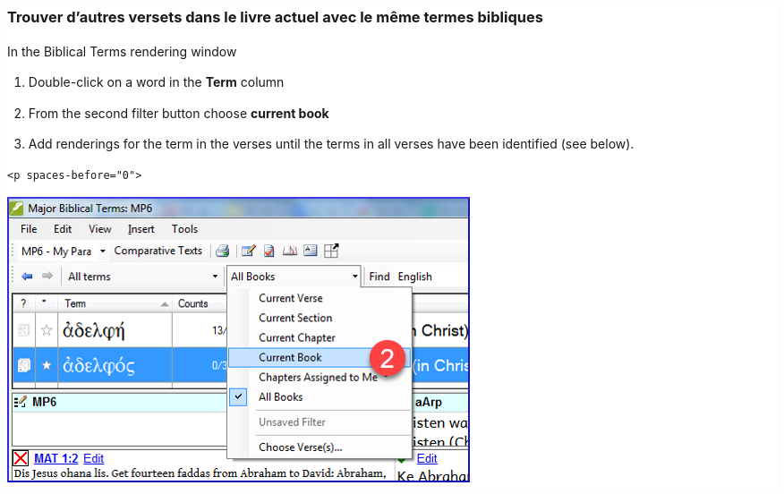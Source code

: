 



</div>    
    <div className='notion-spacer' >
    </div>
  </p>


<h3 id="bbdc4762638048adb945ccfff0f3c9e3" spaces-before="0">
  Trouver d’autres versets dans le livre actuel avec le même termes bibliques
</h3>

<p spaces-before="0">
  In the Biblical Terms rendering window
</p>

<p spaces-before="0">


<div class='notion-row'>
<div class='notion-column' style={{width: 'calc((100% - (min(32px, 4vw) * 1)) * 0.5)'}}>

1. Double-click on a word in the **Term** column

1. From the second filter button choose **current book**

1. Add renderings for the term in the verses until the terms in all verses have been identified (see below).

</div>  
  <div className='notion-spacer' >
    </p> 
    
    <p spaces-before="0">
      

<div class='notion-column' style={{width: 'calc((100% - (min(32px, 4vw) * 1)) * 0.5)'}}>

![](/notion_imgs/1161726349.png)

</div>      
      <div className='notion-spacer' >
      </div>
    </p>
